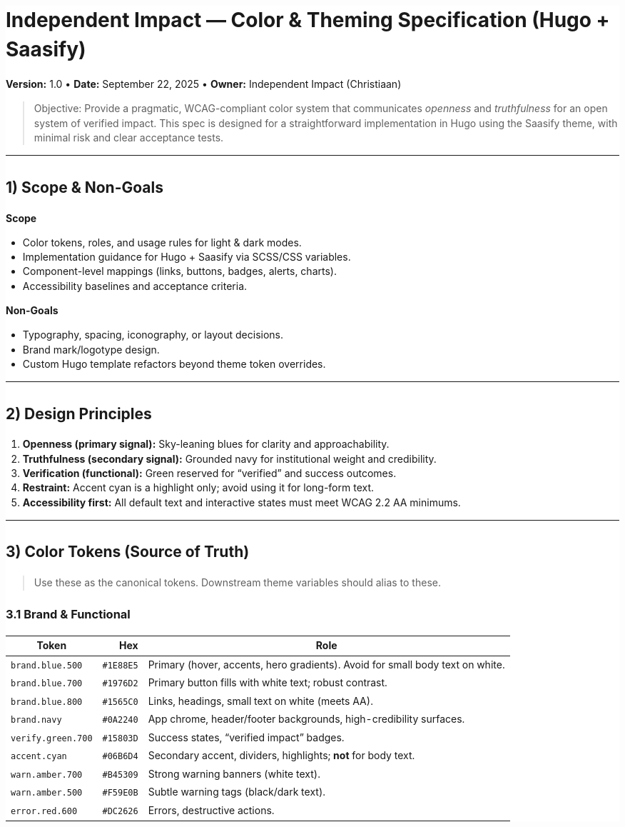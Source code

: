 # Independent Impact — Color & Theming Specification (Hugo + Saasify)
**Version:** 1.0 • **Date:** September 22, 2025 • **Owner:** Independent Impact (Christiaan)

> Objective: Provide a pragmatic, WCAG-compliant color system that communicates *openness* and *truthfulness* for an open system of verified impact. This spec is designed for a straightforward implementation in Hugo using the Saasify theme, with minimal risk and clear acceptance tests.

---

## 1) Scope & Non-Goals
**Scope**
- Color tokens, roles, and usage rules for light & dark modes.
- Implementation guidance for Hugo + Saasify via SCSS/CSS variables.
- Component-level mappings (links, buttons, badges, alerts, charts).
- Accessibility baselines and acceptance criteria.

**Non-Goals**
- Typography, spacing, iconography, or layout decisions.
- Brand mark/logotype design.
- Custom Hugo template refactors beyond theme token overrides.

---

## 2) Design Principles
1. **Openness (primary signal):** Sky-leaning blues for clarity and approachability.
2. **Truthfulness (secondary signal):** Grounded navy for institutional weight and credibility.
3. **Verification (functional):** Green reserved for “verified” and success outcomes.
4. **Restraint:** Accent cyan is a highlight only; avoid using it for long-form text.
5. **Accessibility first:** All default text and interactive states must meet WCAG 2.2 AA minimums.

---

## 3) Color Tokens (Source of Truth)

> Use these as the canonical tokens. Downstream theme variables should alias to these.

### 3.1 Brand & Functional
| Token | Hex | Role |
|---|---:|---|
| `brand.blue.500` | `#1E88E5` | Primary (hover, accents, hero gradients). Avoid for small body text on white. |
| `brand.blue.700` | `#1976D2` | Primary button fills with white text; robust contrast. |
| `brand.blue.800` | `#1565C0` | Links, headings, small text on white (meets AA). |
| `brand.navy` | `#0A2240` | App chrome, header/footer backgrounds, high-credibility surfaces. |
| `verify.green.700` | `#15803D` | Success states, “verified impact” badges. |
| `accent.cyan` | `#06B6D4` | Secondary accent, dividers, highlights; **not** for body text. |
| `warn.amber.700` | `#B45309` | Strong warning banners (white text). |
| `warn.amber.500` | `#F59E0B` | Subtle warning tags (black/dark text). |
| `error.red.600` | `#DC2626` | Errors, destructive actions. |
